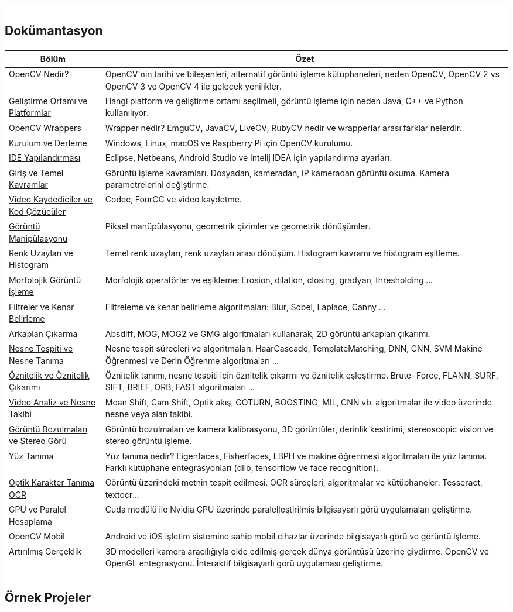 </center>

---

## Dokümantasyon

| Bölüm                                                                            | Özet                                                                                                                                                                       |
| -------------------------------------------------------------------------------- | -------------------------------------------------------------------------------------------------------------------------------------------------------------------------- |
| [OpenCV Nedir?](/docs/1-opencv-nedir.md)                                         | OpenCV'nin tarihi ve bileşenleri, alternatif görüntü işleme kütüphaneleri, neden OpenCV, OpenCV 2 vs OpenCV 3 ve OpenCV 4 ile gelecek yenilikler.                          |
| [Geliştirme Ortamı ve Platformlar](/docs/2-gelistirme-ortamlari.md)              | Hangi platform ve geliştirme ortamı seçilmeli, görüntü işleme için neden Java, C++ ve Python kullanılıyor.                                                                 |
| [OpenCV Wrappers](/docs/3-opencv-wrappers.md)                                    | Wrapper nedir? EmguCV, JavaCV, LiveCV, RubyCV nedir ve wrapperlar arası farklar nelerdir.                                                                                  |
| [Kurulum ve Derleme](/docs/4-opencv-kurulumlar.md)                               | Windows, Linux, macOS ve Raspberry Pi için OpenCV kurulumu.                                                                                                                |
| [IDE Yapılandırması](/docs/5-ide-yapilandirmasi.md)                              | Eclipse, Netbeans, Android Studio ve Intelij IDEA için yapılandırma ayarları.                                                                                              |
| [Giriş ve Temel Kavramlar](/docs/6-giris-temel-kavramlar.md)                     | Görüntü işleme kavramları. Dosyadan, kameradan, IP kameradan görüntü okuma. Kamera parametrelerini değiştirme.                                                             |
| [Video Kaydediciler ve Kod Çözücüler](/docs/7-video-kaydediciler-codec.md)       | Codec, FourCC ve video kaydetme.                                                                                                                                           |
| [Görüntü Manipülasyonu](/docs/8-goruntu-manipulasyonu.md)                        | Piksel manüpülasyonu, geometrik çizimler ve geometrik dönüşümler.                                                                                                          |
| [Renk Uzayları ve Histogram](/docs/9-renk-uzaylari.md)                           | Temel renk uzayları, renk uzayları arası dönüşüm. Histogram kavramı ve histogram eşitleme.                                                                                 |
| [Morfolojik Görüntü işleme](/docs/10-morfolojik-goruntu-isleme.md)               | Morfolojik operatörler ve eşikleme: Erosion, dilation, closing, gradyan, thresholding ...                                                                                  |
| [Filtreler ve Kenar Belirleme](/docs/11-filtreler-ve-kenar-belirleme.md)         | Filtreleme ve kenar belirleme algoritmaları: Blur, Sobel, Laplace, Canny ...                                                                                               |
| [Arkaplan Çıkarma](/docs/12-arka-plan-cikarma.md)                                | Absdiff, MOG, MOG2 ve GMG algoritmaları kullanarak, 2D görüntü arkaplan çıkarımı.                                                                                          |
| [Nesne Tespiti ve Nesne Tanıma](/docs/14-nesne-tespiti.md)                       | Nesne tespit süreçleri ve algoritmaları. HaarCascade, TemplateMatching, DNN, CNN, SVM Makine Öğrenmesi ve Derin Öğrenme algoritmaları ...                                  |
| [Öznitelik ve Öznitelik Çıkarımı](/docs/19-oznitelik-cikarimi.md)                | Öznitelik tanımı, nesne tespiti için öznitelik çıkarmı ve öznitelik eşleştirme. Brute-Force, FLANN, SURF, SIFT, BRIEF, ORB, FAST algoritmaları ...                         |
| [Video Analiz ve Nesne Takibi](/docs/13-video-analiz.md)                         | Mean Shift, Cam Shift, Optik akış, GOTURN, BOOSTING, MIL, CNN vb. algoritmalar ile video üzerinde nesne veya alan takibi.                                                  |
| [Görüntü Bozulmaları ve Stereo Görü](/docs/15-kamera-kalibrasyonu-ve-3d-goru.md) | Görüntü bozulmaları ve kamera kalibrasyonu, 3D görüntüler, derinlik kestirimi, stereoscopic vision ve stereo görüntü işleme.                                               |
| [Yüz Tanıma](/docs/17-yuz-tanima.md)                                             | Yüz tanıma nedir? Eigenfaces, Fisherfaces, LBPH ve makine öğrenmesi algoritmaları ile yüz tanıma. Farklı kütüphane entegrasyonları (dlib, tensorflow ve face recognition). |
| [Optik Karakter Tanıma OCR ](/docs/18-optik-karakter-tanima.md)                  | Görüntü üzerindeki metnin tespit edilmesi. OCR süreçleri, algoritmalar ve kütüphaneler. Tesseract, textocr...                                                              |
| GPU ve Paralel Hesaplama                                                         | Cuda modülü ile Nvidia GPU üzerinde paralelleştirilmiş bilgisayarlı görü uygulamaları geliştirme.                                                                          |
| OpenCV Mobil                                                                     | Android ve iOS işletim sistemine sahip mobil cihazlar üzerinde bilgisayarlı görü ve görüntü işleme.                                                                        |
| Artırılmış Gerçeklik                                                             | 3D modelleri kamera aracılığıyla elde edilmiş gerçek dünya görüntüsü üzerine giydirme. OpenCV ve OpenGL entegrasyonu. İnteraktif bilgisayarlı görü uygulaması geliştirme.  |

## Örnek Projeler
